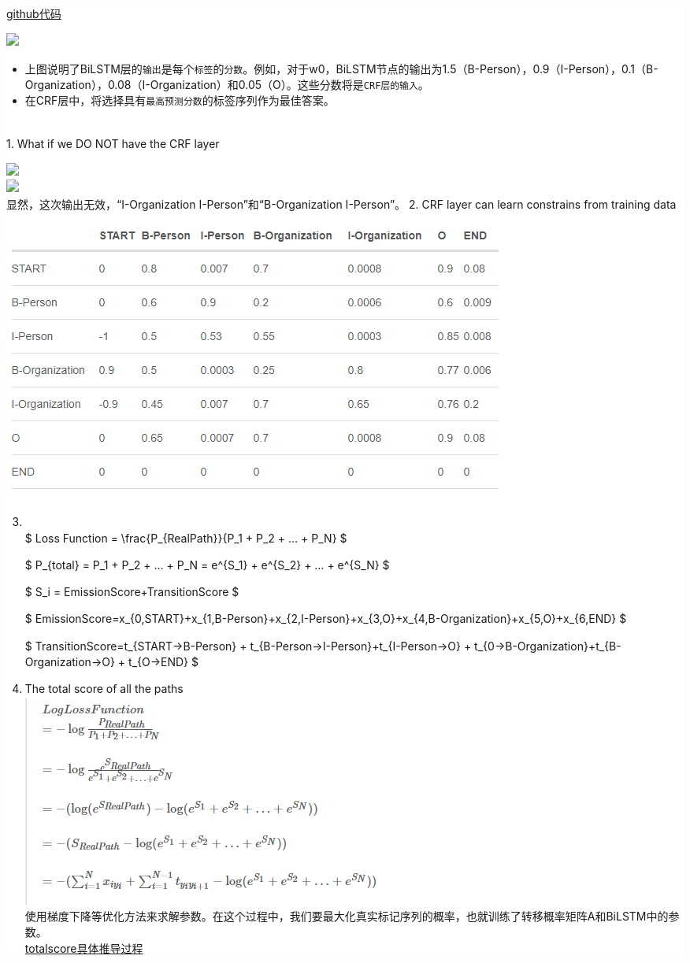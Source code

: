 [github代码](https://github.com/createmomo/CRF-Layer-on-the-Top-of-BiLSTM)<br>

![](https://createmomo.github.io/2017/09/12/CRF_Layer_on_the_Top_of_BiLSTM_1/CRF-LAYER-2-v2.png)

* 上图说明了BiLSTM层的`输出`是每个`标签`的`分数`。例如，对于w0，BiLSTM节点的输出为1.5（B-Person），0.9（I-Person），0.1（B-Organization），0.08（I-Organization）和0.05（O）。这些分数将是`CRF层的输入`。
* 在CRF层中，将选择具有`最高预测分数`的标签序列作为最佳答案。
<br>
1.  What if we DO NOT have the CRF layer<br>

![](https://createmomo.github.io/2017/09/12/CRF_Layer_on_the_Top_of_BiLSTM_1/CRF-LAYER-3.jpg)<br>
![](https://createmomo.github.io/2017/09/12/CRF_Layer_on_the_Top_of_BiLSTM_1/CRF-LAYER-4.jpg)<br>
显然，这次输出无效，“I-Organization I-Person”和“B-Organization I-Person”。
2. CRF layer can learn constrains from training data<br>
![](https://github.com/qiuxingfa/picture_/blob/master/2018.8.30/043f8d915263775199b02b4f1df6c11.png)<br>

3. <br>
   $ Loss Function = \frac{P_{RealPath}}{P_1 + P_2 + … + P_N} $
   
   $ P_{total} = P_1 + P_2 + … + P_N = e^{S_1} + e^{S_2} + … + e^{S_N} $

   $ S_i = EmissionScore+TransitionScore $
        
   $ EmissionScore=x_{0,START}+x_{1,B-Person}+x_{2,I-Person}+x_{3,O}+x_{4,B-Organization}+x_{5,O}+x_{6,END} $
        
   $ TransitionScore=t_{START->B-Person} + t_{B-Person->I-Person}+t_{I-Person->O} + t_{0->B-Organization}+t_{B-Organization->O} + t_{O->END} $
        
4. The total score of all the paths<br>
![](https://github.com/qiuxingfa/picture_/blob/master/2018.8.30/7750a22ca813be7ec72da3c7caa67f9.png)<br>
    使用梯度下降等优化方法来求解参数。在这个过程中，我们要最大化真实标记序列的概率，也就训练了转移概率矩阵A和BiLSTM中的参数。<br>
   [totalscore具体推导过程](https://createmomo.github.io/2017/11/11/CRF-Layer-on-the-Top-of-BiLSTM-5/)
